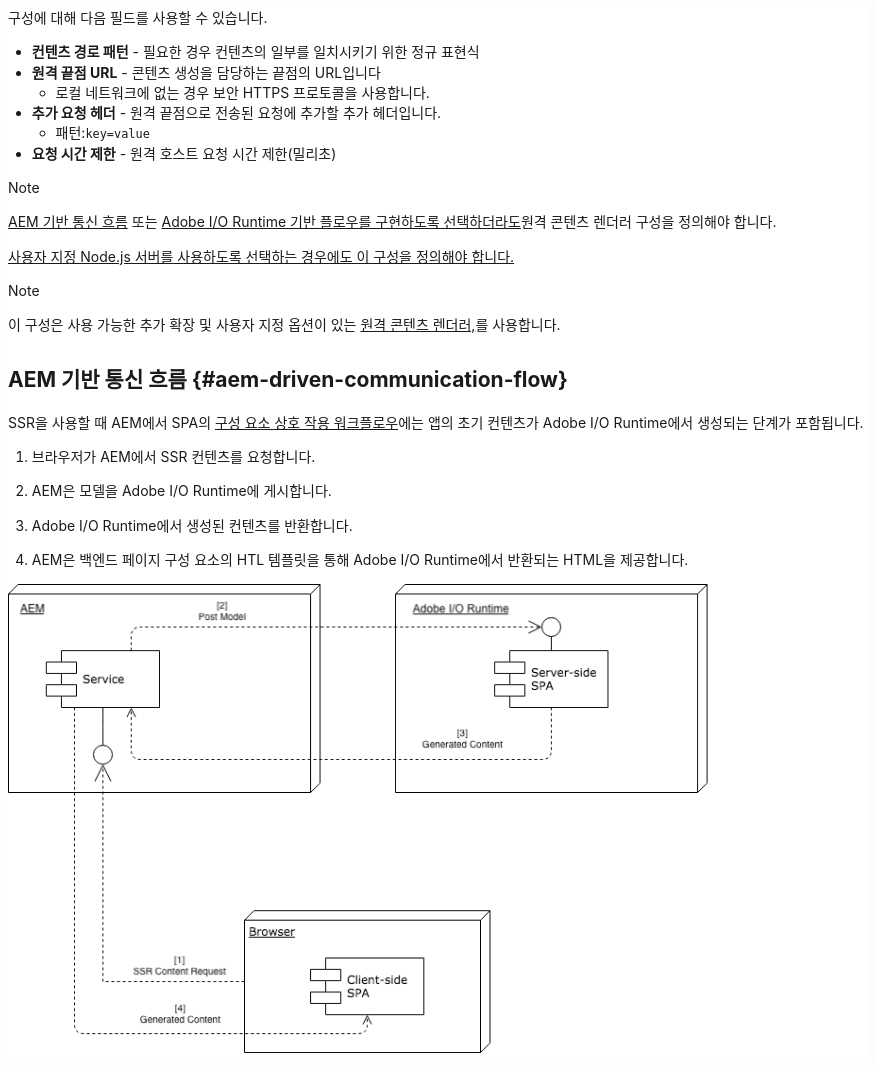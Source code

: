 구성에 대해 다음 필드를 사용할 수 있습니다.

* **컨텐츠 경로 패턴**  - 필요한 경우 컨텐츠의 일부를 일치시키기 위한 정규 표현식
* **원격 끝점 URL**  - 콘텐츠 생성을 담당하는 끝점의 URL입니다
   * 로컬 네트워크에 없는 경우 보안 HTTPS 프로토콜을 사용합니다.
* **추가 요청 헤더**  - 원격 끝점으로 전송된 요청에 추가할 추가 헤더입니다.
   * 패턴:`key=value`
* **요청 시간 제한**  - 원격 호스트 요청 시간 제한(밀리초)

>[!NOTE]
>
>[AEM 기반 통신 흐름](#aem-driven-communication-flow) 또는 [Adobe I/O Runtime 기반 플로우를 구현하도록 선택하더라도](#adobe-i-o-runtime-driven-communication-flow)원격 콘텐츠 렌더러 구성을 정의해야 합니다.
>
>[사용자 지정 Node.js 서버를 사용하도록 선택하는 경우에도 이 구성을 정의해야 합니다.](#using-node-js)

>[!NOTE]
>
>이 구성은 사용 가능한 추가 확장 및 사용자 지정 옵션이 있는 [원격 콘텐츠 렌더러,](#remote-content-renderer)를 사용합니다.

## AEM 기반 통신 흐름 {#aem-driven-communication-flow}

SSR을 사용할 때 AEM에서 SPA의 [구성 요소 상호 작용 워크플로우](/help/sites-developing/spa-overview.md#workflow)에는 앱의 초기 컨텐츠가 Adobe I/O Runtime에서 생성되는 단계가 포함됩니다.

1. 브라우저가 AEM에서 SSR 컨텐츠를 요청합니다.

1. AEM은 모델을 Adobe I/O Runtime에 게시합니다.

1. Adobe I/O Runtime에서 생성된 컨텐츠를 반환합니다.

1. AEM은 백엔드 페이지 구성 요소의 HTL 템플릿을 통해 Adobe I/O Runtime에서 반환되는 HTML을 제공합니다.

![server-side-rendering-cms-drivenaemnode-adobeio](assets/server-side-rendering-cms-drivenaemnode-adobeio.png)
